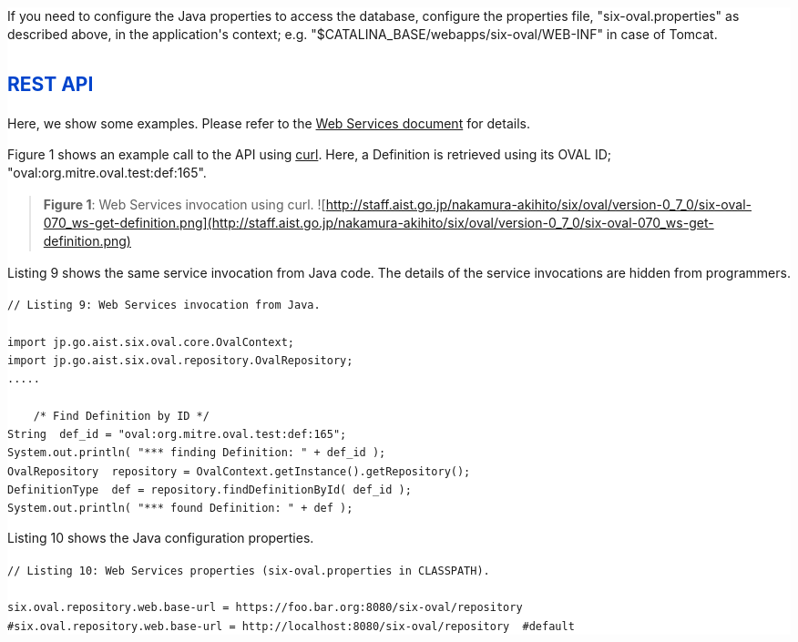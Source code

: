 
If you need to configure the Java properties
to access the database,
configure the properties file,
"six-oval.properties" as described above,
in the application's context;
e.g. "$CATALINA\_BASE/webapps/six-oval/WEB-INF"
in case of Tomcat.


## <font color='#0044CC'>REST API</font> ##

Here, we show some examples.
Please refer to the
[Web Services document](WebServices_1_0.md)
for details.


Figure 1 shows an example call to the API using
[curl](http://curl.haxx.se/).
Here, a Definition is retrieved using its OVAL ID;
"oval:org.mitre.oval.test:def:165".


> <b>Figure 1</b>: Web Services invocation using curl.
![http://staff.aist.go.jp/nakamura-akihito/six/oval/version-0_7_0/six-oval-070_ws-get-definition.png](http://staff.aist.go.jp/nakamura-akihito/six/oval/version-0_7_0/six-oval-070_ws-get-definition.png)


Listing 9 shows the same service invocation
from Java code.
The details of the service invocations are hidden
from programmers.

```
// Listing 9: Web Services invocation from Java.

import jp.go.aist.six.oval.core.OvalContext;
import jp.go.aist.six.oval.repository.OvalRepository;
.....

    /* Find Definition by ID */
String  def_id = "oval:org.mitre.oval.test:def:165";
System.out.println( "*** finding Definition: " + def_id );
OvalRepository  repository = OvalContext.getInstance().getRepository();
DefinitionType  def = repository.findDefinitionById( def_id );
System.out.println( "*** found Definition: " + def );
```


Listing 10 shows the Java configuration properties.

```
// Listing 10: Web Services properties (six-oval.properties in CLASSPATH).

six.oval.repository.web.base-url = https://foo.bar.org:8080/six-oval/repository
#six.oval.repository.web.base-url = http://localhost:8080/six-oval/repository  #default

```
